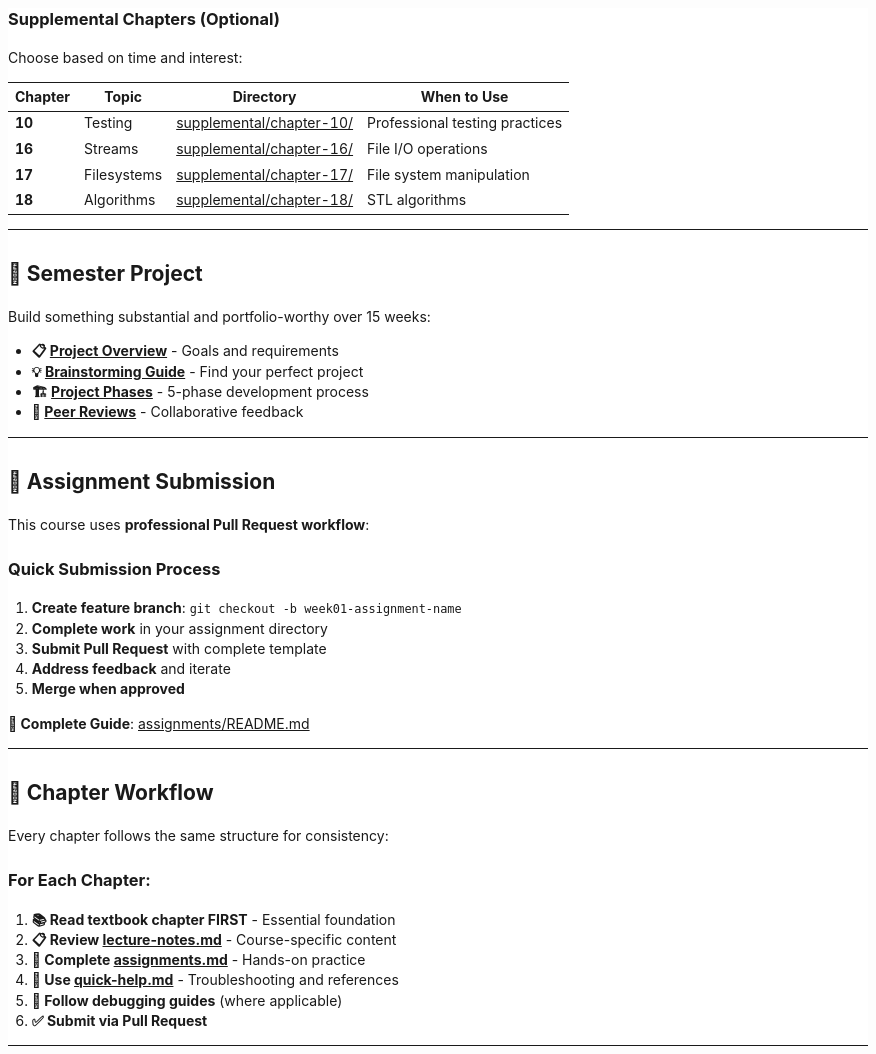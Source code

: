 ### **Supplemental Chapters (Optional)**
Choose based on time and interest:

| Chapter | Topic | Directory | When to Use |
|---------|-------|-----------|-------------|
| **10** | Testing | [supplemental/chapter-10/](supplemental/chapter-10/) | Professional testing practices |
| **16** | Streams | [supplemental/chapter-16/](supplemental/chapter-16/) | File I/O operations |
| **17** | Filesystems | [supplemental/chapter-17/](supplemental/chapter-17/) | File system manipulation |
| **18** | Algorithms | [supplemental/chapter-18/](supplemental/chapter-18/) | STL algorithms |

---

## 🎯 Semester Project

Build something substantial and portfolio-worthy over 15 weeks:

- **📋 [Project Overview](project/semester-project.md)** - Goals and requirements
- **💡 [Brainstorming Guide](project/brainstorming-guide.md)** - Find your perfect project
- **🏗️ [Project Phases](project/phases/)** - 5-phase development process
- **👥 [Peer Reviews](project/peer-review-forms.md)** - Collaborative feedback

---

## 📝 Assignment Submission

This course uses **professional Pull Request workflow**:

### Quick Submission Process
1. **Create feature branch**: `git checkout -b week01-assignment-name`
2. **Complete work** in your assignment directory
3. **Submit Pull Request** with complete template
4. **Address feedback** and iterate
5. **Merge when approved**

**📖 Complete Guide**: [assignments/README.md](assignments/README.md)

---

## 📖 Chapter Workflow

Every chapter follows the same structure for consistency:

### For Each Chapter:
1. **📚 Read textbook chapter FIRST** - Essential foundation
2. **📋 Review [lecture-notes.md](chapters/chapter-01/lecture-notes.md)** - Course-specific content  
3. **🧩 Complete [assignments.md](chapters/chapter-01/assignments.md)** - Hands-on practice
4. **🔧 Use [quick-help.md](chapters/chapter-01/quick-help.md)** - Troubleshooting and references
5. **🐛 Follow debugging guides** (where applicable)
6. **✅ Submit via Pull Request**

---